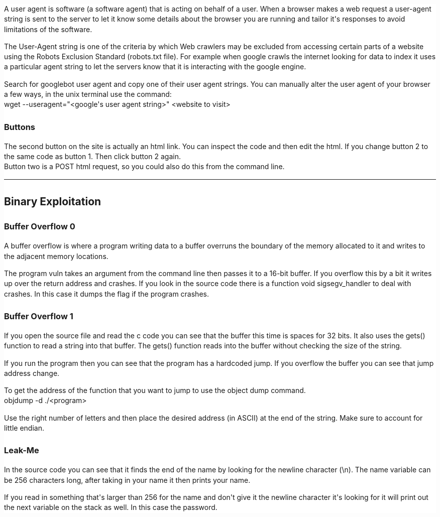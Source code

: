 A user agent is software (a software agent) that is acting on behalf of a user. When a browser makes a web request a user-agent string is sent to the server to let it know some details about the browser you are running and tailor it's responses to avoid limitations of the software.

The User-Agent string is one of the criteria by which Web crawlers may be excluded from accessing certain parts of a website using the Robots Exclusion Standard (robots.txt file). For example when google crawls the internet looking for data to index it uses a particular agent string to let the servers know that it is interacting with the google engine.

Search for googlebot user agent and copy one of their user agent strings. You can manually alter the user agent of your browser a few ways, in the unix terminal use the command:   
wget --useragent="&lt;google's user agent string&gt;" &lt;website to visit&gt;

### Buttons

The second button on the site is actually an html link. You can inspect the code and then edit the html. If you change button 2 to the same code as button 1. Then click button 2 again.    
Button two is a POST html request, so you could also do this from the command line.

---

## Binary Exploitation

### Buffer Overflow 0

A buffer overflow is where a program writing data to a buffer overruns the boundary of the memory allocated to it and writes to the adjacent memory locations.

The program vuln takes an argument from the command line then passes it to a 16-bit buffer. If you overflow this by a bit it writes up over the return address and crashes. If you look in the source code there is a function void sigsegv_handler to deal with crashes. In this case it dumps the flag if the program crashes.

### Buffer Overflow 1

If you open the source file and read the c code you can see that the buffer this time is spaces for 32 bits. It also uses the gets\(\) function to read a string into that buffer. The gets\(\) function reads into the buffer without checking the size of the string.   

If you run the program then you can see that the program has a hardcoded jump. If you  overflow the buffer you can see that jump address change.    

To get the address of the function that you want to jump to use the object dump command.   
objdump -d ./&lt;program&gt;   

Use the right number of letters and then place the desired address (in ASCII) at the end of the string. Make sure to account for little endian.

### Leak-Me

In the source code you can see that it finds the end of the name by looking for the newline character (\\n). The name variable can be 256 characters long, after taking in your name it then prints your name.

If you read in something that's larger than 256 for the name and don't give it the newline character it's looking for it will print out the next variable on the stack as well. In this case the password.
